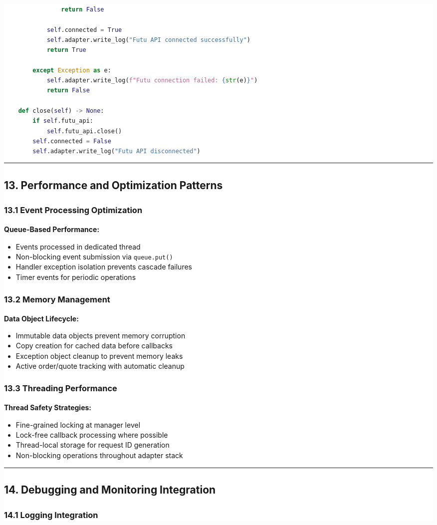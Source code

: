 ```python
                return False
            
            self.connected = True
            self.adapter.write_log("Futu API connected successfully")
            return True
            
        except Exception as e:
            self.adapter.write_log(f"Futu connection failed: {str(e)}")
            return False
    
    def close(self) -> None:
        if self.futu_api:
            self.futu_api.close()
        self.connected = False
        self.adapter.write_log("Futu API disconnected")
```

---

## 13. Performance and Optimization Patterns

### 13.1 Event Processing Optimization

**Queue-Based Performance:**
- Events processed in dedicated thread
- Non-blocking event submission via `queue.put()`
- Handler exception isolation prevents cascade failures
- Timer events for periodic operations

### 13.2 Memory Management

**Data Object Lifecycle:**
- Immutable data objects prevent memory corruption
- Copy creation for cached data before callbacks
- Exception object cleanup to prevent memory leaks
- Active order/quote tracking with automatic cleanup

### 13.3 Threading Performance

**Thread Safety Strategies:**
- Fine-grained locking at manager level
- Lock-free callback processing where possible
- Thread-local storage for request ID generation
- Non-blocking operations throughout adapter stack

---

## 14. Debugging and Monitoring Integration

### 14.1 Logging Integration
